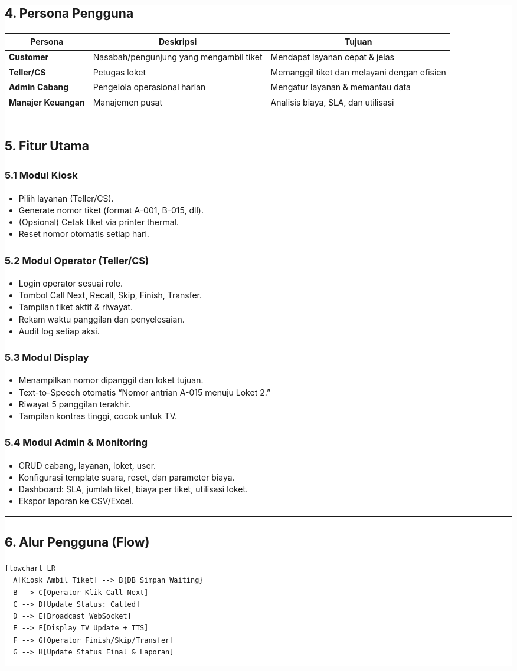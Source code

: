 
## 4. Persona Pengguna

| Persona | Deskripsi | Tujuan |
|----------|------------|--------|
| **Customer** | Nasabah/pengunjung yang mengambil tiket | Mendapat layanan cepat & jelas |
| **Teller/CS** | Petugas loket | Memanggil tiket dan melayani dengan efisien |
| **Admin Cabang** | Pengelola operasional harian | Mengatur layanan & memantau data |
| **Manajer Keuangan** | Manajemen pusat | Analisis biaya, SLA, dan utilisasi |

---

## 5. Fitur Utama

### 5.1 Modul Kiosk
- Pilih layanan (Teller/CS).
- Generate nomor tiket (format A-001, B-015, dll).
- (Opsional) Cetak tiket via printer thermal.
- Reset nomor otomatis setiap hari.

### 5.2 Modul Operator (Teller/CS)
- Login operator sesuai role.
- Tombol Call Next, Recall, Skip, Finish, Transfer.
- Tampilan tiket aktif & riwayat.
- Rekam waktu panggilan dan penyelesaian.
- Audit log setiap aksi.

### 5.3 Modul Display
- Menampilkan nomor dipanggil dan loket tujuan.
- Text-to-Speech otomatis “Nomor antrian A-015 menuju Loket 2.”
- Riwayat 5 panggilan terakhir.
- Tampilan kontras tinggi, cocok untuk TV.

### 5.4 Modul Admin & Monitoring
- CRUD cabang, layanan, loket, user.
- Konfigurasi template suara, reset, dan parameter biaya.
- Dashboard: SLA, jumlah tiket, biaya per tiket, utilisasi loket.
- Ekspor laporan ke CSV/Excel.

---

## 6. Alur Pengguna (Flow)

```mermaid
flowchart LR
  A[Kiosk Ambil Tiket] --> B{DB Simpan Waiting}
  B --> C[Operator Klik Call Next]
  C --> D[Update Status: Called]
  D --> E[Broadcast WebSocket]
  E --> F[Display TV Update + TTS]
  F --> G[Operator Finish/Skip/Transfer]
  G --> H[Update Status Final & Laporan]
```

---